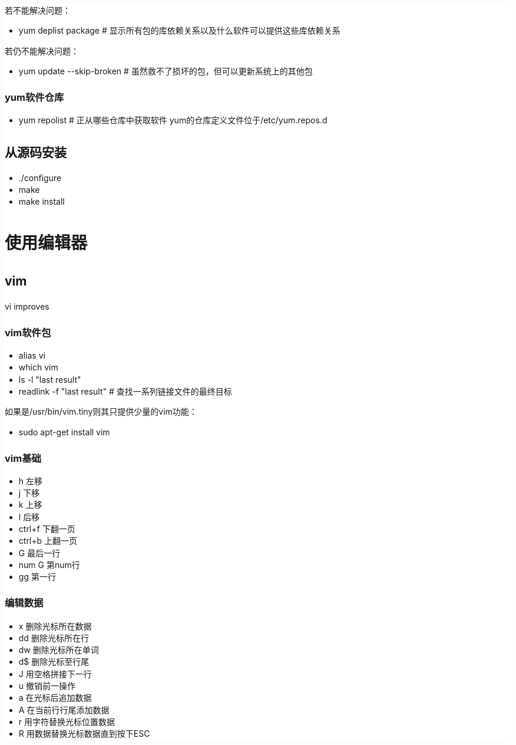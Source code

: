 若不能解决问题：
- yum deplist package # 显示所有包的库依赖关系以及什么软件可以提供这些库依赖关系

若仍不能解决问题：
- yum update --skip-broken # 虽然救不了损坏的包，但可以更新系统上的其他包

### yum软件仓库

- yum repolist # 正从哪些仓库中获取软件
yum的仓库定义文件位于/etc/yum.repos.d

## 从源码安装

- ./configure
- make
- make install

# 使用编辑器

## vim
vi improves
### vim软件包
- alias vi
- which vim
- ls -l "last result"
- readlink -f "last result" # 查找一系列链接文件的最终目标

如果是/usr/bin/vim.tiny则其只提供少量的vim功能：
- sudo apt-get install vim

### vim基础
- h 左移
- j 下移
- k 上移
- l 后移
- ctrl+f 下翻一页
- ctrl+b 上翻一页
- G 最后一行
- num G 第num行
- gg 第一行

### 编辑数据
- x 删除光标所在数据
- dd 删除光标所在行
- dw 删除光标所在单词
- d$ 删除光标至行尾
- J 用空格拼接下一行
- u 撤销前一操作
- a 在光标后追加数据
- A 在当前行行尾添加数据
- r 用字符替换光标位置数据
- R 用数据替换光标数据直到按下ESC
